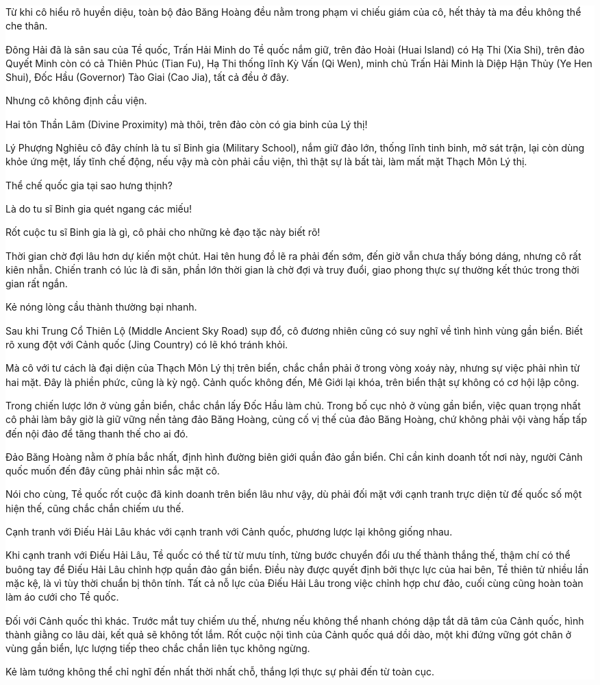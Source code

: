 Từ khi cô hiểu rõ huyền diệu, toàn bộ đảo Băng Hoàng đều nằm trong phạm vi chiếu giám của cô, hết thảy tà ma đều không thể che thân.

Đông Hải đã là sân sau của Tề quốc, Trấn Hải Minh do Tề quốc nắm giữ, trên đảo Hoài (Huai Island) có Hạ Thi (Xia Shi), trên đảo Quyết Minh còn có cả Thiên Phúc (Tian Fu), Hạ Thi thống lĩnh Kỳ Vấn (Qi Wen), minh chủ Trấn Hải Minh là Diệp Hận Thủy (Ye Hen Shui), Đốc Hầu (Governor) Tào Giai (Cao Jia), tất cả đều ở đây.

Nhưng cô không định cầu viện.

Hai tôn Thần Lâm (Divine Proximity) mà thôi, trên đảo còn có gia binh của Lý thị!

Lý Phượng Nghiêu cô đây chính là tu sĩ Binh gia (Military School), nắm giữ đảo lớn, thống lĩnh tinh binh, mở sát trận, lại còn dùng khỏe ứng mệt, lấy tĩnh chế động, nếu vậy mà còn phải cầu viện, thì thật sự là bất tài, làm mất mặt Thạch Môn Lý thị.

Thể chế quốc gia tại sao hưng thịnh?

Là do tu sĩ Binh gia quét ngang các miếu!

Rốt cuộc tu sĩ Binh gia là gì, cô phải cho những kẻ đạo tặc này biết rõ!

Thời gian chờ đợi lâu hơn dự kiến một chút. Hai tên hung đồ lẽ ra phải đến sớm, đến giờ vẫn chưa thấy bóng dáng, nhưng cô rất kiên nhẫn. Chiến tranh có lúc là đi săn, phần lớn thời gian là chờ đợi và truy đuổi, giao phong thực sự thường kết thúc trong thời gian rất ngắn.

Kẻ nóng lòng cầu thành thường bại nhanh.

Sau khi Trung Cổ Thiên Lộ (Middle Ancient Sky Road) sụp đổ, cô đương nhiên cũng có suy nghĩ về tình hình vùng gần biển. Biết rõ xung đột với Cảnh quốc (Jing Country) có lẽ khó tránh khỏi.

Mà cô với tư cách là đại diện của Thạch Môn Lý thị trên biển, chắc chắn phải ở trong vòng xoáy này, nhưng sự việc phải nhìn từ hai mặt. Đây là phiền phức, cũng là kỳ ngộ. Cảnh quốc không đến, Mê Giới lại khóa, trên biển thật sự không có cơ hội lập công.

Trong chiến lược lớn ở vùng gần biển, chắc chắn lấy Đốc Hầu làm chủ. Trong bố cục nhỏ ở vùng gần biển, việc quan trọng nhất cô phải làm bây giờ là giữ vững nền tảng đảo Băng Hoàng, củng cố vị thế của đảo Băng Hoàng, chứ không phải vội vàng hấp tấp đến nội đảo để tăng thanh thế cho ai đó.

Đảo Băng Hoàng nằm ở phía bắc nhất, định hình đường biên giới quần đảo gần biển. Chỉ cần kinh doanh tốt nơi này, người Cảnh quốc muốn đến đây cũng phải nhìn sắc mặt cô.

Nói cho cùng, Tề quốc rốt cuộc đã kinh doanh trên biển lâu như vậy, dù phải đối mặt với cạnh tranh trực diện từ đế quốc số một hiện thế, cũng chắc chắn chiếm ưu thế.

Cạnh tranh với Điếu Hải Lâu khác với cạnh tranh với Cảnh quốc, phương lược lại không giống nhau.

Khi cạnh tranh với Điếu Hải Lâu, Tề quốc có thể từ từ mưu tính, từng bước chuyển đổi ưu thế thành thắng thế, thậm chí có thể buông tay để Điếu Hải Lâu chỉnh hợp quần đảo gần biển. Điều này được quyết định bởi thực lực của hai bên, Tề thiên tử nhiều lần mặc kệ, là vì tùy thời chuẩn bị thôn tính. Tất cả nỗ lực của Điếu Hải Lâu trong việc chỉnh hợp chư đảo, cuối cùng cũng hoàn toàn làm áo cưới cho Tề quốc.

Đối với Cảnh quốc thì khác. Trước mắt tuy chiếm ưu thế, nhưng nếu không thể nhanh chóng dập tắt dã tâm của Cảnh quốc, hình thành giằng co lâu dài, kết quả sẽ không tốt lắm. Rốt cuộc nội tình của Cảnh quốc quá dồi dào, một khi đứng vững gót chân ở vùng gần biển, lực lượng tiếp theo chắc chắn liên tục không ngừng.

Kẻ làm tướng không thể chỉ nghĩ đến nhất thời nhất chỗ, thắng lợi thực sự phải đến từ toàn cục.
